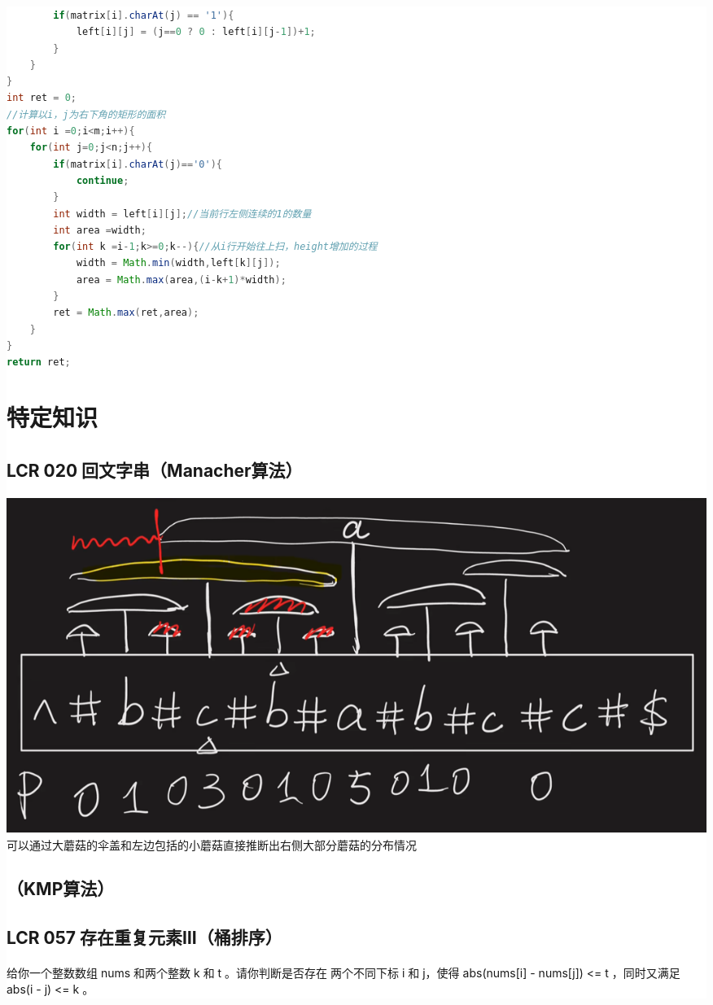 ```java
        if(matrix[i].charAt(j) == '1'){
            left[i][j] = (j==0 ? 0 : left[i][j-1])+1;
        }
    }
}
int ret = 0;
//计算以i，j为右下角的矩形的面积
for(int i =0;i<m;i++){
    for(int j=0;j<n;j++){
        if(matrix[i].charAt(j)=='0'){
            continue;
        }
        int width = left[i][j];//当前行左侧连续的1的数量
        int area =width;
        for(int k =i-1;k>=0;k--){//从i行开始往上扫，height增加的过程
            width = Math.min(width,left[k][j]);
            area = Math.max(area,(i-k+1)*width);
        }
        ret = Math.max(ret,area);
    }
}
return ret;
```
# 特定知识
## LCR 020 回文字串（Manacher算法）
![alt text](image-5.png)
可以通过大蘑菇的伞盖和左边包括的小蘑菇直接推断出右侧大部分蘑菇的分布情况
## （KMP算法）
## LCR 057 存在重复元素Ⅲ（桶排序）
给你一个整数数组 nums 和两个整数 k 和 t 。请你判断是否存在 两个不同下标 i 和 j，使得 abs(nums[i] - nums[j]) <= t ，同时又满足 abs(i - j) <= k 。
